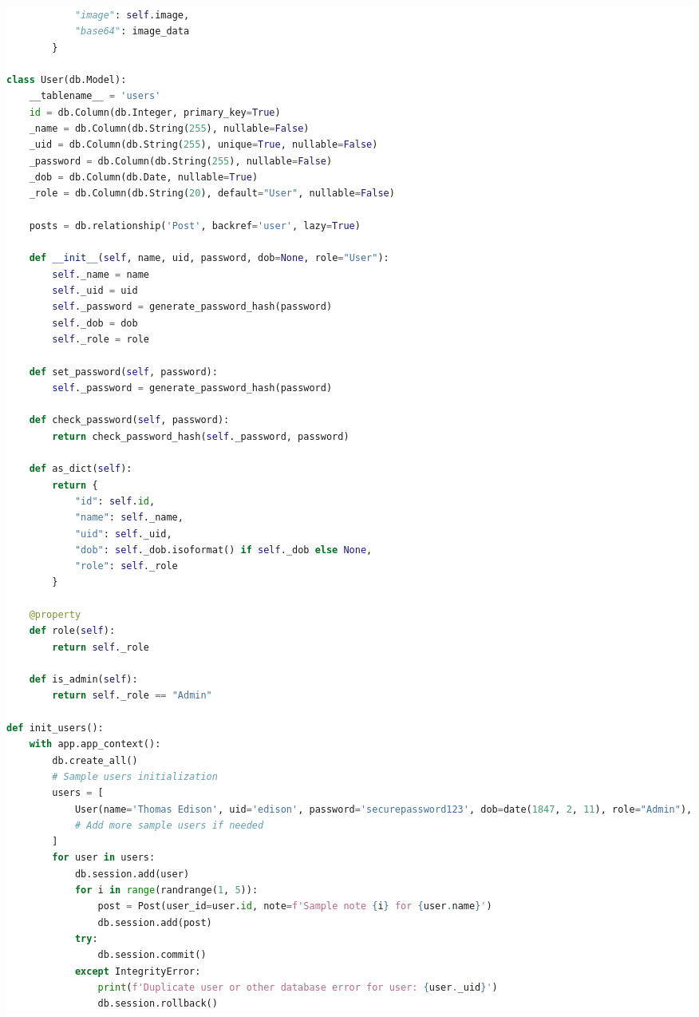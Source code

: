 ```python
            "image": self.image,
            "base64": image_data
        }

class User(db.Model):
    __tablename__ = 'users'
    id = db.Column(db.Integer, primary_key=True)
    _name = db.Column(db.String(255), nullable=False)
    _uid = db.Column(db.String(255), unique=True, nullable=False)
    _password = db.Column(db.String(255), nullable=False)
    _dob = db.Column(db.Date, nullable=True)
    _role = db.Column(db.String(20), default="User", nullable=False)
    
    posts = db.relationship('Post', backref='user', lazy=True)

    def __init__(self, name, uid, password, dob=None, role="User"):
        self._name = name
        self._uid = uid
        self._password = generate_password_hash(password)
        self._dob = dob
        self._role = role

    def set_password(self, password):
        self._password = generate_password_hash(password)

    def check_password(self, password):
        return check_password_hash(self._password, password)

    def as_dict(self):
        return {
            "id": self.id,
            "name": self._name,
            "uid": self._uid,
            "dob": self._dob.isoformat() if self._dob else None,
            "role": self._role
        }

    @property
    def role(self):
        return self._role

    def is_admin(self):
        return self._role == "Admin"

def init_users():
    with app.app_context():
        db.create_all()
        # Sample users initialization
        users = [
            User(name='Thomas Edison', uid='edison', password='securepassword123', dob=date(1847, 2, 11), role="Admin"),
            # Add more sample users if needed
        ]
        for user in users:
            db.session.add(user)
            for i in range(randrange(1, 5)):
                post = Post(user_id=user.id, note=f'Sample note {i} for {user.name}')
                db.session.add(post)
            try:
                db.session.commit()
            except IntegrityError:
                print(f'Duplicate user or other database error for user: {user._uid}')
                db.session.rollback()
```